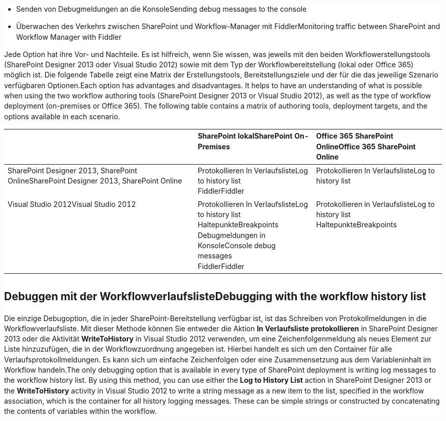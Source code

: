  
- <span data-ttu-id="9c921-119">Senden von Debugmeldungen an die Konsole</span><span class="sxs-lookup"><span data-stu-id="9c921-119">Sending debug messages to the console</span></span>
    
  
- <span data-ttu-id="9c921-120">Überwachen des Verkehrs zwischen SharePoint und Workflow-Manager mit Fiddler</span><span class="sxs-lookup"><span data-stu-id="9c921-120">Monitoring traffic between SharePoint and Workflow Manager with Fiddler</span></span>
    
  
<span data-ttu-id="9c921-p105">Jede Option hat ihre Vor- und Nachteile. Es ist hilfreich, wenn Sie wissen, was jeweils mit den beiden Workflowerstellungstools (SharePoint Designer 2013 oder Visual Studio 2012) sowie mit dem Typ der Workflowbereitstellung (lokal oder Office 365) möglich ist. Die folgende Tabelle zeigt eine Matrix der Erstellungstools, Bereitstellungsziele und der für die das jeweilige Szenario verfügbaren Optionen.</span><span class="sxs-lookup"><span data-stu-id="9c921-p105">Each option has advantages and disadvantages. It helps to have an understanding of what is possible when using the two workflow authoring tools (SharePoint Designer 2013 or Visual Studio 2012), as well as the type of workflow deployment (on-premises or Office 365). The following table contains a matrix of authoring tools, deployment targets, and the options available in each scenario.</span></span>
  
    
    


||<span data-ttu-id="9c921-124">**SharePoint lokal**</span><span class="sxs-lookup"><span data-stu-id="9c921-124">**SharePoint On-Premises**</span></span>|<span data-ttu-id="9c921-125">**Office 365 SharePoint Online**</span><span class="sxs-lookup"><span data-stu-id="9c921-125">**Office 365 SharePoint Online**</span></span>|
|:-----|:-----|:-----|
|<span data-ttu-id="9c921-126">SharePoint Designer 2013, SharePoint Online</span><span class="sxs-lookup"><span data-stu-id="9c921-126">SharePoint Designer 2013, SharePoint Online</span></span>  <br/> | <span data-ttu-id="9c921-127">Protokollieren In Verlaufsliste</span><span class="sxs-lookup"><span data-stu-id="9c921-127">Log to history list</span></span> <br/>  <span data-ttu-id="9c921-128">Fiddler</span><span class="sxs-lookup"><span data-stu-id="9c921-128">Fiddler</span></span> <br/> | <span data-ttu-id="9c921-129">Protokollieren In Verlaufsliste</span><span class="sxs-lookup"><span data-stu-id="9c921-129">Log to history list</span></span> <br/> |
|<span data-ttu-id="9c921-130">Visual Studio 2012</span><span class="sxs-lookup"><span data-stu-id="9c921-130">Visual Studio 2012</span></span>  <br/> | <span data-ttu-id="9c921-131">Protokollieren In Verlaufsliste</span><span class="sxs-lookup"><span data-stu-id="9c921-131">Log to history list</span></span> <br/>  <span data-ttu-id="9c921-132">Haltepunkte</span><span class="sxs-lookup"><span data-stu-id="9c921-132">Breakpoints</span></span> <br/>  <span data-ttu-id="9c921-133">Debugmeldungen in Konsole</span><span class="sxs-lookup"><span data-stu-id="9c921-133">Console debug messages</span></span> <br/>  <span data-ttu-id="9c921-134">Fiddler</span><span class="sxs-lookup"><span data-stu-id="9c921-134">Fiddler</span></span> <br/> | <span data-ttu-id="9c921-135">Protokollieren in Verlaufsliste</span><span class="sxs-lookup"><span data-stu-id="9c921-135">Log to history list</span></span> <br/>  <span data-ttu-id="9c921-136">Haltepunkte</span><span class="sxs-lookup"><span data-stu-id="9c921-136">Breakpoints</span></span> <br/> |
   

## <a name="debugging-with-the-workflow-history-list"></a><span data-ttu-id="9c921-137">Debuggen mit der Workflowverlaufsliste</span><span class="sxs-lookup"><span data-stu-id="9c921-137">Debugging with the workflow history list</span></span>

<span data-ttu-id="9c921-p106">Die einzige Debugoption, die in jeder SharePoint-Bereitstellung verfügbar ist, ist das Schreiben von Protokollmeldungen in die Workflowverlaufsliste. Mit dieser Methode können Sie entweder die Aktion **In Verlaufsliste protokollieren** in SharePoint Designer 2013 oder die Aktivität **WriteToHistory** in Visual Studio 2012 verwenden, um eine Zeichenfolgenmeldung als neues Element zur Liste hinzuzufügen, die in der Workflowzuordnung angegeben ist. Hierbei handelt es sich um den Container für alle Verlaufsprotokollmeldungen. Es kann sich um einfache Zeichenfolgen oder eine Zusammensetzung aus dem Variableninhalt im Workflow handeln.</span><span class="sxs-lookup"><span data-stu-id="9c921-p106">The only debugging option that is available in every type of SharePoint deployment is writing log messages to the workflow history list. By using this method, you can use either the **Log to History List** action in SharePoint Designer 2013 or the **WriteToHistory** activity in Visual Studio 2012 to write a string message as a new item to the list, specified in the workflow association, which is the container for all history logging messages. These can be simple strings or constructed by concatenating the contents of variables within the workflow.</span></span>
  
    
    